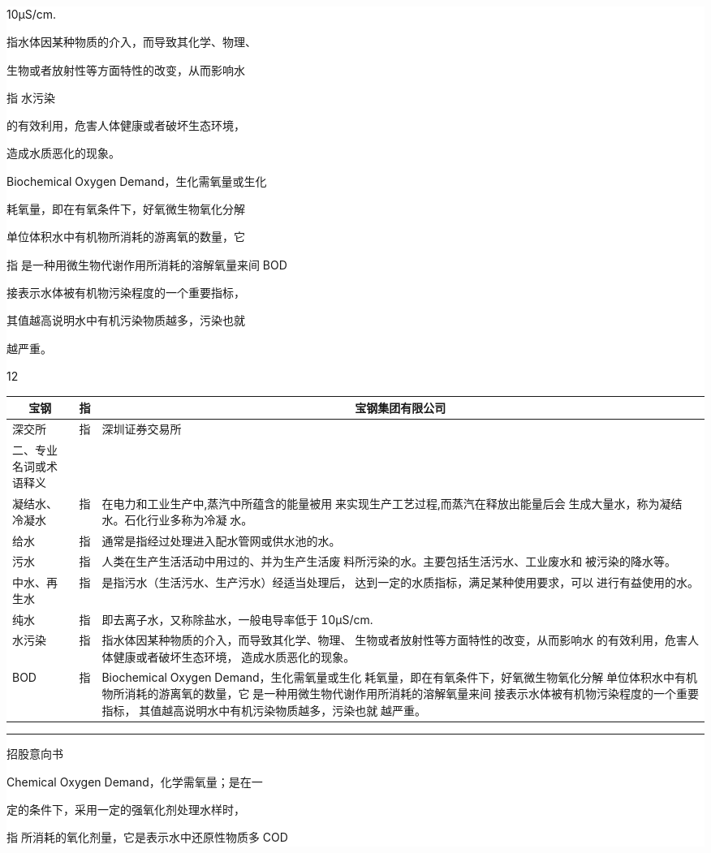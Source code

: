10µS/cm.

指水体因某种物质的介入，而导致其化学、物理、

生物或者放射性等方面特性的改变，从而影响水

指
水污染

的有效利用，危害人体健康或者破坏生态环境，

造成水质恶化的现象。

Biochemical Oxygen Demand，生化需氧量或生化

耗氧量，即在有氧条件下，好氧微生物氧化分解

单位体积水中有机物所消耗的游离氧的数量，它

指 是一种用微生物代谢作用所消耗的溶解氧量来间
BOD

接表示水体被有机物污染程度的一个重要指标，

其值越高说明水中有机污染物质越多，污染也就

越严重。

12

|宝钢|指|宝钢集团有限公司|
|---|---|---|
|深交所|指|深圳证券交易所|
|二、专业名词或术语释义|||
|凝结水、冷凝水|指|在电力和工业生产中,蒸汽中所蕴含的能量被用 来实现生产工艺过程,而蒸汽在释放出能量后会 生成大量水，称为凝结水。石化行业多称为冷凝 水。|
|给水|指|通常是指经过处理进入配水管网或供水池的水。|
|污水|指|人类在生产生活活动中用过的、并为生产生活废 料所污染的水。主要包括生活污水、工业废水和 被污染的降水等。|
|中水、再生水|指|是指污水（生活污水、生产污水）经适当处理后， 达到一定的水质指标，满足某种使用要求，可以 进行有益使用的水。|
|纯水|指|即去离子水，又称除盐水，一般电导率低于 10µS/cm.|
|水污染|指|指水体因某种物质的介入，而导致其化学、物理、 生物或者放射性等方面特性的改变，从而影响水 的有效利用，危害人体健康或者破坏生态环境， 造成水质恶化的现象。|
|BOD|指|Biochemical Oxygen Demand，生化需氧量或生化 耗氧量，即在有氧条件下，好氧微生物氧化分解 单位体积水中有机物所消耗的游离氧的数量，它 是一种用微生物代谢作用所消耗的溶解氧量来间 接表示水体被有机物污染程度的一个重要指标， 其值越高说明水中有机污染物质越多，污染也就 越严重。|


-----

招股意向书

Chemical Oxygen Demand，化学需氧量；是在一

定的条件下，采用一定的强氧化剂处理水样时，

指 所消耗的氧化剂量，它是表示水中还原性物质多
COD
